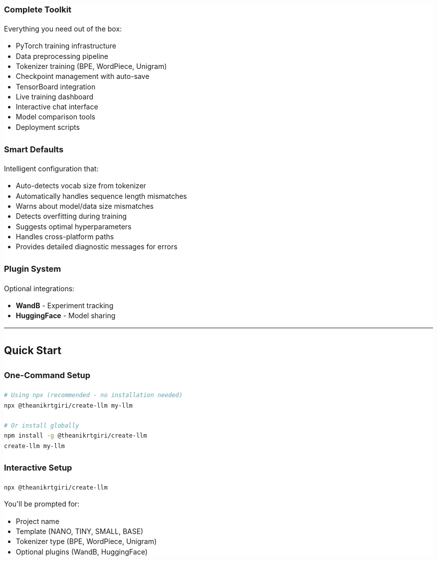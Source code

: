 ### Complete Toolkit
Everything you need out of the box:
- PyTorch training infrastructure
- Data preprocessing pipeline
- Tokenizer training (BPE, WordPiece, Unigram)
- Checkpoint management with auto-save
- TensorBoard integration
- Live training dashboard
- Interactive chat interface
- Model comparison tools
- Deployment scripts

### Smart Defaults
Intelligent configuration that:
- Auto-detects vocab size from tokenizer
- Automatically handles sequence length mismatches
- Warns about model/data size mismatches
- Detects overfitting during training
- Suggests optimal hyperparameters
- Handles cross-platform paths
- Provides detailed diagnostic messages for errors

### Plugin System
Optional integrations:
- **WandB** - Experiment tracking
- **HuggingFace** - Model sharing

---

## Quick Start

### One-Command Setup

```bash
# Using npx (recommended - no installation needed)
npx @theanikrtgiri/create-llm my-llm

# Or install globally
npm install -g @theanikrtgiri/create-llm
create-llm my-llm
```

### Interactive Setup

```bash
npx @theanikrtgiri/create-llm
```

You'll be prompted for:
- Project name
- Template (NANO, TINY, SMALL, BASE)
- Tokenizer type (BPE, WordPiece, Unigram)
- Optional plugins (WandB, HuggingFace)

